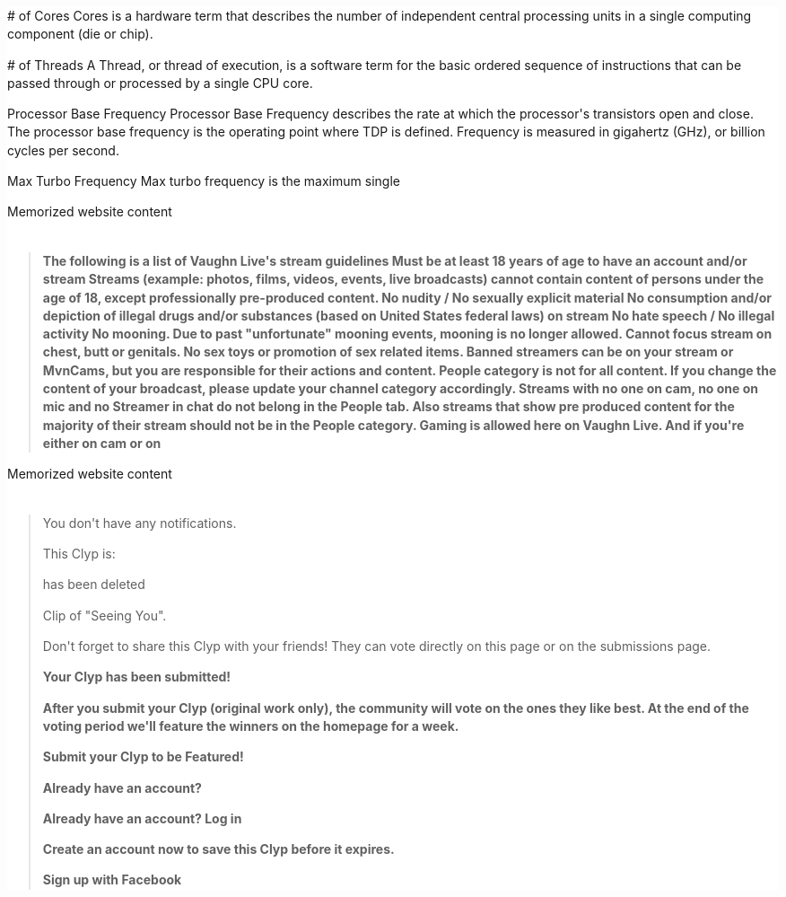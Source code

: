 \# of Cores Cores is a hardware term that describes the number of independent central processing units in a single computing component (die or chip).

\# of Threads A Thread, or thread of execution, is a software term for the basic ordered sequence of instructions that can be passed through or processed by a single CPU core.

Processor Base Frequency Processor Base Frequency describes the rate at which the processor's transistors open and close. The processor base frequency is the operating point where TDP is defined. Frequency is measured in gigahertz (GHz), or billion cycles per second.

Max Turbo Frequency Max turbo frequency is the maximum single
</b>
</blockquote>

Memorized website content
<br><br>

> **The following is a list of Vaughn Live's stream guidelines Must be at least 18 years of age to have an account and/or stream Streams (example: photos, films, videos, events, live broadcasts) cannot contain content of persons under the age of 18, except professionally pre-produced content. No nudity / No sexually explicit material No consumption and/or depiction of illegal drugs and/or substances (based on United States federal laws) on stream No hate speech / No illegal activity No mooning. Due to past "unfortunate" mooning events, mooning is no longer allowed. Cannot focus stream on chest, butt or genitals. No sex toys or promotion of sex related items. Banned streamers can be on your stream or MvnCams, but you are responsible for their actions and content. People category is not for all content. If you change the content of your broadcast, please update your channel category accordingly. Streams with no one on cam, no one on mic and no Streamer in chat do not belong in the People tab. Also streams that show pre produced content for the majority of their stream should not be in the People category. Gaming is allowed here on Vaughn Live. And if you're either on cam or on**

Memorized website content
<br><br>

<blockquote>
You don't have any notifications.

This Clyp is:

has been deleted

Clip of "Seeing You".

Don't forget to share this Clyp with your friends! They can vote directly on this page or on the submissions page.

<b>Your Clyp has been submitted!

After you submit your Clyp (original work only), the community will vote on the ones they like best. At the end of the voting period we'll feature the winners on the homepage for a week.

Submit your Clyp to be Featured!

Already have an account?

Already have an account? Log in

Create an account now to save this Clyp before it expires.

Sign up with Facebook
